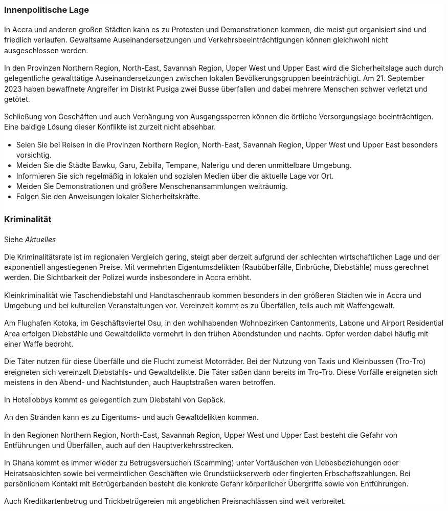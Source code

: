 ### Innenpolitische Lage

In Accra und anderen großen Städten kann es zu Protesten und Demonstrationen kommen, die meist gut organisiert sind und friedlich verlaufen. Gewaltsame Auseinandersetzungen und Verkehrsbeeinträchtigungen können gleichwohl nicht ausgeschlossen werden.

In den Provinzen Northern Region, North-East, Savannah Region, Upper West und Upper East wird die Sicherheitslage auch durch gelegentliche gewalttätige Auseinandersetzungen zwischen lokalen Bevölkerungsgruppen beeinträchtigt. Am 21. September 2023 haben bewaffnete Angreifer im Distrikt Pusiga zwei Busse überfallen und dabei mehrere Menschen schwer verletzt und getötet.

Schließung von Geschäften und auch Verhängung von Ausgangssperren können die örtliche Versorgungslage beeinträchtigen. Eine baldige Lösung dieser Konflikte ist zurzeit nicht absehbar.

* Seien Sie bei Reisen in die Provinzen Northern Region, North-East, Savannah Region, Upper West und Upper East besonders vorsichtig.
* Meiden Sie die Städte Bawku, Garu, Zebilla, Tempane, Nalerigu und deren unmittelbare Umgebung.
* Informieren Sie sich regelmäßig in lokalen und sozialen Medien über die aktuelle Lage vor Ort.
* Meiden Sie Demonstrationen und größere Menschenansammlungen weiträumig.
* Folgen Sie den Anweisungen lokaler Sicherheitskräfte.

### Kriminalität

Siehe *Aktuelles*

Die Kriminalitätsrate ist im regionalen Vergleich gering, steigt aber derzeit aufgrund der schlechten wirtschaftlichen Lage und der exponentiell angestiegenen Preise. Mit vermehrten Eigentumsdelikten (Raubüberfälle, Einbrüche, Diebstähle) muss gerechnet werden. Die Sichtbarkeit der Polizei wurde insbesondere in Accra erhöht.

Kleinkriminalität wie Taschendiebstahl und Handtaschenraub kommen besonders in den größeren Städten wie in Accra und Umgebung und bei kulturellen Veranstaltungen vor. Vereinzelt kommt es zu Überfällen, teils auch mit Waffengewalt.

Am Flughafen Kotoka, im Geschäftsviertel Osu, in den wohlhabenden Wohnbezirken Cantonments, Labone und Airport Residential Area erfolgen Diebstähle und Gewaltdelikte vermehrt in den frühen Abendstunden und nachts. Opfer werden dabei häufig mit einer Waffe bedroht.  

Die Täter nutzen für diese Überfälle und die Flucht zumeist Motorräder. Bei der Nutzung von Taxis und Kleinbussen (Tro-Tro) ereigneten sich vereinzelt Diebstahls- und Gewaltdelikte. Die Täter saßen dann bereits im Tro-Tro. Diese Vorfälle ereigneten sich meistens in den Abend- und Nachtstunden, auch Hauptstraßen waren betroffen.

In Hotellobbys kommt es gelegentlich zum Diebstahl von Gepäck.    

An den Stränden kann es zu Eigentums- und auch Gewaltdelikten kommen.

In den Regionen Northern Region, North-East, Savannah Region, Upper West und Upper East besteht die Gefahr von Entführungen und Überfällen, auch auf den Hauptverkehrsstrecken.

In Ghana kommt es immer wieder zu Betrugsversuchen (Scamming) unter Vortäuschen von Liebesbeziehungen oder Heiratsabsichten sowie bei vermeintlichen Geschäften wie Grundstückserwerb oder fingierten Erbschaftszahlungen. Bei persönlichem Kontakt mit Betrügerbanden besteht die konkrete Gefahr körperlicher Übergriffe sowie von Entführungen.

Auch Kreditkartenbetrug und Trickbetrügereien mit angeblichen Preisnachlässen sind weit verbreitet.
